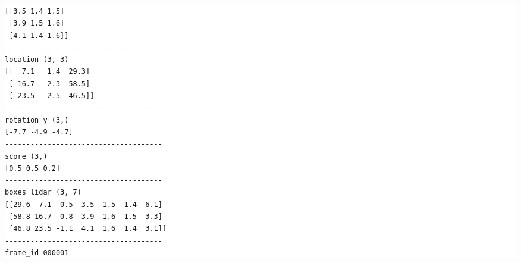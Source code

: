 ```shellname (3,)
[[3.5 1.4 1.5]
 [3.9 1.5 1.6]
 [4.1 1.4 1.6]]
-------------------------------------
location (3, 3)
[[  7.1   1.4  29.3]
 [-16.7   2.3  58.5]
 [-23.5   2.5  46.5]]
-------------------------------------
rotation_y (3,)
[-7.7 -4.9 -4.7]
-------------------------------------
score (3,)
[0.5 0.5 0.2]
-------------------------------------
boxes_lidar (3, 7)
[[29.6 -7.1 -0.5  3.5  1.5  1.4  6.1]
 [58.8 16.7 -0.8  3.9  1.6  1.5  3.3]
 [46.8 23.5 -1.1  4.1  1.6  1.4  3.1]]
-------------------------------------
frame_id 000001
